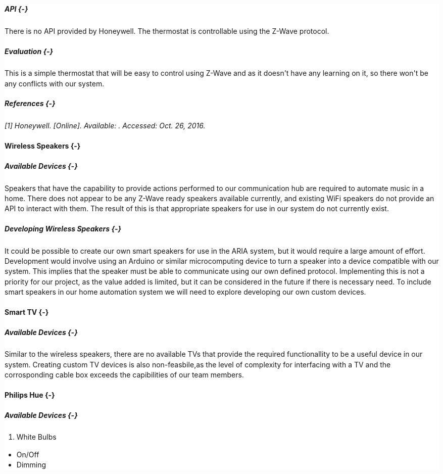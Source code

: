 ##### API {-}

There is no API provided by Honeywell. The thermostat is controllable using the Z-Wave protocol.

##### Evaluation {-}

This is a simple thermostat that will be easy to control using Z-Wave and as it doesn't have any
learning on it, so there won't be any conflicts with our system.

##### References {-}

<cite>
[1] Honeywell. [Online]. Available:
<http://library.ademconet.com/MWT/fs2/5800ZBRIDGE/ZWSTAT-Dealer-Data-Sheet.pdf>.
Accessed: Oct. 26, 2016.
</cite>

#### Wireless Speakers {-}

##### Available Devices {-}

Speakers that have the capability to provide actions performed to our communication hub are required
to automate music in a home. There does not appear to be any Z-Wave ready speakers available 
currently, and existing WiFi speakers do not provide an API to interact with them. The result of
this is that appropriate speakers for use in our system do not currently exist.

##### Developing Wireless Speakers {-}

It could be possible to create our own smart speakers for use in the ARIA system, but it would 
require a large amount of effort. Development would involve using an Arduino or similar 
microcomputing device to turn a speaker into a device compatible with our system. This implies that
the speaker must be able to communicate using our own defined protocol. Implementing this is not a 
priority for our project, as the value added is limited, but it can be considered in the future if 
there is necessary need. To include smart speakers in our home automation system we will need to
explore developing our own custom devices.

#### Smart TV {-}

##### Available Devices {-}  

Similar to the wireless speakers, there are no available TVs that provide the required functionallity 
to be a useful device in our system. Creating custom TV devices is also non-feasbile,as the level of 
complexity for interfacing with a TV and the corrosponding cable box exceeds the capibilities of our
team members. 

#### Philips Hue {-}

##### Available Devices {-}

1. White Bulbs
 - On/Off 
 - Dimming
